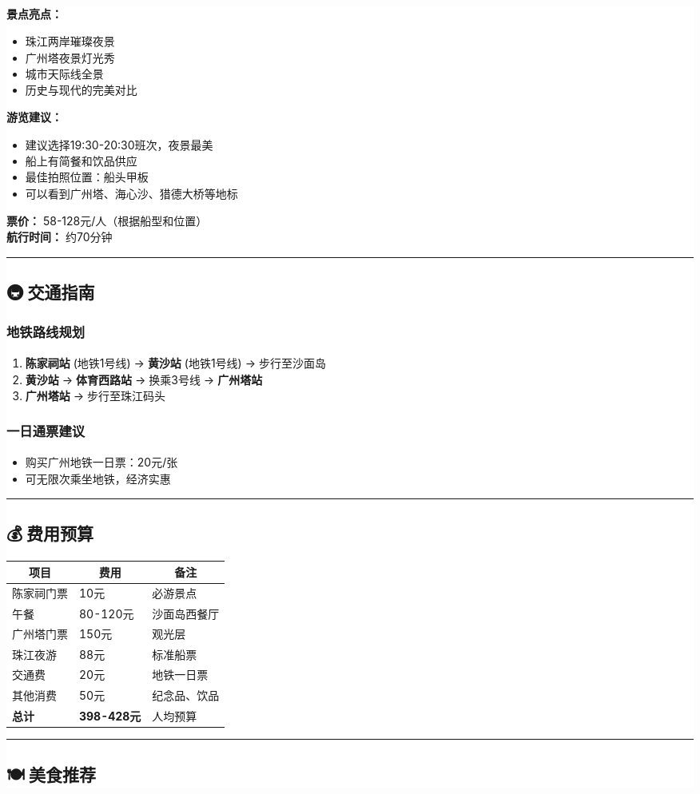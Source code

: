 **景点亮点：**
- 珠江两岸璀璨夜景
- 广州塔夜景灯光秀
- 城市天际线全景
- 历史与现代的完美对比

**游览建议：**
- 建议选择19:30-20:30班次，夜景最美
- 船上有简餐和饮品供应
- 最佳拍照位置：船头甲板
- 可以看到广州塔、海心沙、猎德大桥等地标

**票价：** 58-128元/人（根据船型和位置）  
**航行时间：** 约70分钟

---

## 🚇 交通指南

### 地铁路线规划
1. **陈家祠站** (地铁1号线) → **黄沙站** (地铁1号线) → 步行至沙面岛
2. **黄沙站** → **体育西路站** → 换乘3号线 → **广州塔站**
3. **广州塔站** → 步行至珠江码头

### 一日通票建议
- 购买广州地铁一日票：20元/张
- 可无限次乘坐地铁，经济实惠

---

## 💰 费用预算

| 项目 | 费用 | 备注 |
|------|------|------|
| 陈家祠门票 | 10元 | 必游景点 |
| 午餐 | 80-120元 | 沙面岛西餐厅 |
| 广州塔门票 | 150元 | 观光层 |
| 珠江夜游 | 88元 | 标准船票 |
| 交通费 | 20元 | 地铁一日票 |
| 其他消费 | 50元 | 纪念品、饮品 |
| **总计** | **398-428元** | 人均预算 |

---

## 🍽️ 美食推荐
